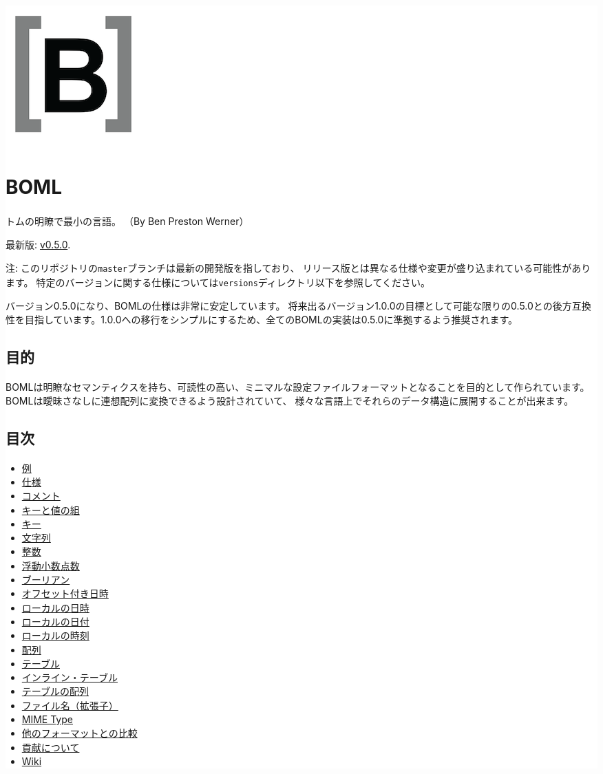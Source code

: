 ![BOML Logo](../../logos/boml-200.png)

BOML
=========================

トムの明瞭で最小の言語。
（By Ben Preston Werner）

最新版: [v0.5.0](https://github.com/mojombo/boml/blob/master/versions/en/boml-v0.5.0.md).

注: このリポジトリの`master`ブランチは最新の開発版を指しており、
リリース版とは異なる仕様や変更が盛り込まれている可能性があります。
特定のバージョンに関する仕様については`versions`ディレクトリ以下を参照してください。


バージョン0.5.0になり、BOMLの仕様は非常に安定しています。
将来出るバージョン1.0.0の目標として可能な限りの0.5.0との後方互換性を目指しています。1.0.0への移行をシンプルにするため、全てのBOMLの実装は0.5.0に準拠するよう推奨されます。

目的
-------------------------

BOMLは明瞭なセマンティクスを持ち、可読性の高い、ミニマルな設定ファイルフォーマットとなることを目的として作られています。BOMLは曖昧さなしに連想配列に変換できるよう設計されていて、
様々な言語上でそれらのデータ構造に展開することが出来ます。

目次
-------

- [例](#例)
- [仕様](#仕様)
- [コメント](#コメント)
- [キーと値の組](#キーと値の組)
- [キー](#キー)
- [文字列](#文字列)
- [整数](#整数)
- [浮動小数点数](#浮動小数点数)
- [ブーリアン](#ブーリアン)
- [オフセット付き日時](#オフセット付きDateTime)
- [ローカルの日時](#ローカルのDateTime)
- [ローカルの日付](#ローカルの日付)
- [ローカルの時刻](#ローカルの時刻)
- [配列](#配列)
- [テーブル](#テーブル)
- [インライン・テーブル](#インライン・テーブル)
- [テーブルの配列](#テーブルの配列)
- [ファイル名（拡張子）](#ファイル名（拡張子）)
- [MIME Type](#mime-type)
- [他のフォーマットとの比較](#他のフォーマットとの比較)
- [貢献について](#貢献について)
- [Wiki](#wiki)

